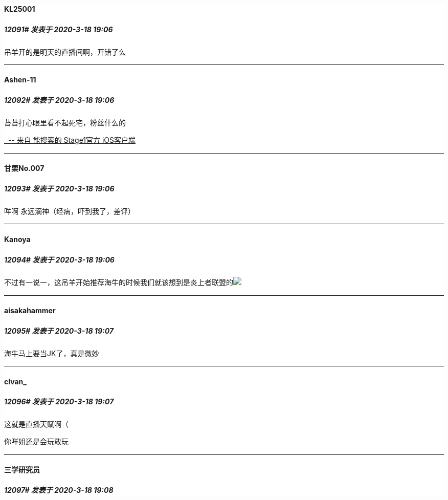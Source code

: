 ####  KL25001  
##### 12091#       发表于 2020-3-18 19:06


吊羊开的是明天的直播间啊，开错了么


-----

####  Ashen-11  
##### 12092#       发表于 2020-3-18 19:06


苔苔打心眼里看不起死宅，粉丝什么的

[  -- 来自 能搜索的 Stage1官方 iOS客户端](https://itunes.apple.com/fi/app/saraba1st/id1221237470?mt=8)


-----

####  甘栗No.007  
##### 12093#       发表于 2020-3-18 19:06


咩啊 永远滴神（经病，吓到我了，差评）


-----

####  Kanoya  
##### 12094#       发表于 2020-3-18 19:06


不过有一说一，这吊羊开始推荐海牛的时候我们就该想到是炎上者联盟的<img src="https://static.saraba1st.com/image/smiley/face2017/068.png" referrerpolicy="no-referrer">


-----

####  aisakahammer  
##### 12095#       发表于 2020-3-18 19:07


海牛马上要当JK了，真是微妙


-----

####  clvan_  
##### 12096#       发表于 2020-3-18 19:07


这就是直播天赋啊（

你咩姐还是会玩敢玩


-----

####  三学研究员  
##### 12097#       发表于 2020-3-18 19:08
